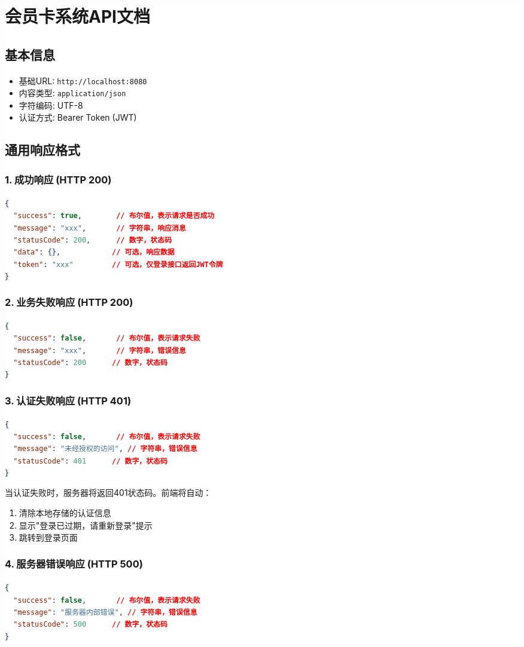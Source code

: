 # 会员卡系统API文档

## 基本信息

- 基础URL: `http://localhost:8080`
- 内容类型: `application/json`
- 字符编码: UTF-8
- 认证方式: Bearer Token (JWT)

## 通用响应格式

### 1. 成功响应 (HTTP 200)

```json
{
  "success": true,        // 布尔值，表示请求是否成功
  "message": "xxx",       // 字符串，响应消息
  "statusCode": 200,      // 数字，状态码
  "data": {},            // 可选，响应数据
  "token": "xxx"         // 可选，仅登录接口返回JWT令牌
}
```

### 2. 业务失败响应 (HTTP 200)

```json
{
  "success": false,       // 布尔值，表示请求失败
  "message": "xxx",       // 字符串，错误信息
  "statusCode": 200      // 数字，状态码
}
```

### 3. 认证失败响应 (HTTP 401)

```json
{
  "success": false,       // 布尔值，表示请求失败
  "message": "未经授权的访问", // 字符串，错误信息
  "statusCode": 401      // 数字，状态码
}
```

当认证失败时，服务器将返回401状态码。前端将自动：
1. 清除本地存储的认证信息
2. 显示"登录已过期，请重新登录"提示
3. 跳转到登录页面

### 4. 服务器错误响应 (HTTP 500)

```json
{
  "success": false,       // 布尔值，表示请求失败
  "message": "服务器内部错误", // 字符串，错误信息
  "statusCode": 500      // 数字，状态码
}
```
